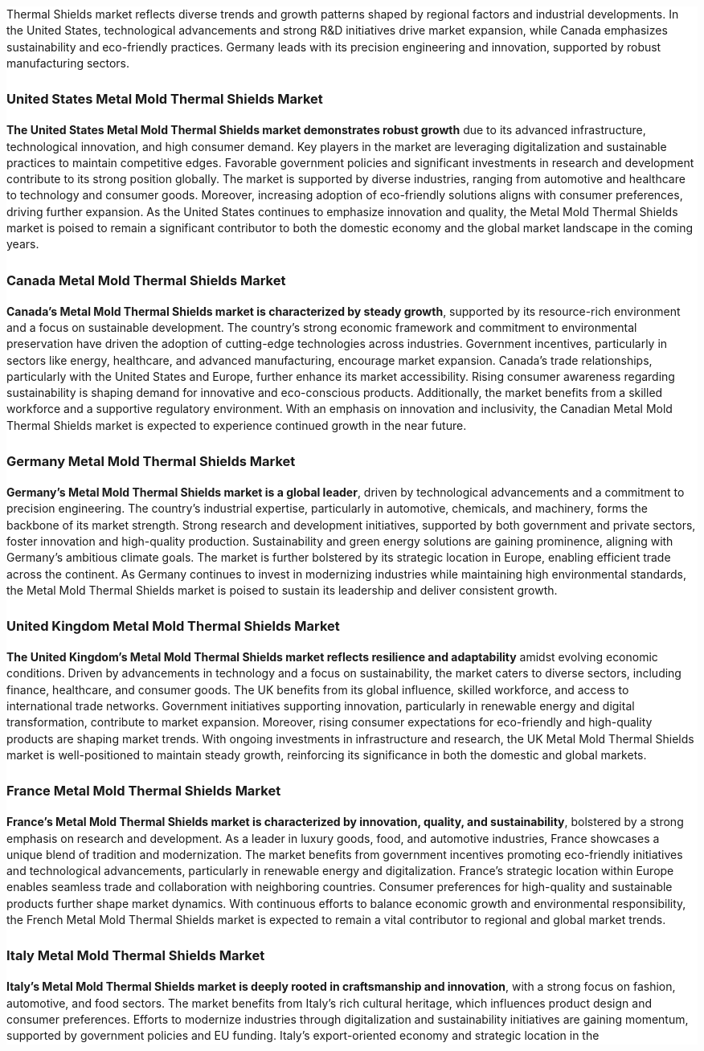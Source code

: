 Thermal Shields market reflects diverse trends and growth patterns shaped by regional factors and industrial developments. In the United States, technological advancements and strong R&amp;D initiatives drive market expansion, while Canada emphasizes sustainability and eco-friendly practices. Germany leads with its precision engineering and innovation, supported by robust manufacturing sectors.</span></em></p></blockquote><h3><strong>United States Metal Mold Thermal Shields Market</strong></h3><p><strong>The United States Metal Mold Thermal Shields market demonstrates robust growth</strong> due to its advanced infrastructure, technological innovation, and high consumer demand. Key players in the market are leveraging digitalization and sustainable practices to maintain competitive edges. Favorable government policies and significant investments in research and development contribute to its strong position globally. The market is supported by diverse industries, ranging from automotive and healthcare to technology and consumer goods. Moreover, increasing adoption of eco-friendly solutions aligns with consumer preferences, driving further expansion. As the United States continues to emphasize innovation and quality, the Metal Mold Thermal Shields market is poised to remain a significant contributor to both the domestic economy and the global market landscape in the coming years.</p><h3><strong>Canada Metal Mold Thermal Shields Market</strong></h3><p><strong>Canada&rsquo;s Metal Mold Thermal Shields market is characterized by steady growth</strong>, supported by its resource-rich environment and a focus on sustainable development. The country&rsquo;s strong economic framework and commitment to environmental preservation have driven the adoption of cutting-edge technologies across industries. Government incentives, particularly in sectors like energy, healthcare, and advanced manufacturing, encourage market expansion. Canada&rsquo;s trade relationships, particularly with the United States and Europe, further enhance its market accessibility. Rising consumer awareness regarding sustainability is shaping demand for innovative and eco-conscious products. Additionally, the market benefits from a skilled workforce and a supportive regulatory environment. With an emphasis on innovation and inclusivity, the Canadian Metal Mold Thermal Shields market is expected to experience continued growth in the near future.</p><h3><strong>Germany Metal Mold Thermal Shields Market</strong></h3><p><strong>Germany&rsquo;s Metal Mold Thermal Shields market is a global leader</strong>, driven by technological advancements and a commitment to precision engineering. The country&rsquo;s industrial expertise, particularly in automotive, chemicals, and machinery, forms the backbone of its market strength. Strong research and development initiatives, supported by both government and private sectors, foster innovation and high-quality production. Sustainability and green energy solutions are gaining prominence, aligning with Germany&rsquo;s ambitious climate goals. The market is further bolstered by its strategic location in Europe, enabling efficient trade across the continent. As Germany continues to invest in modernizing industries while maintaining high environmental standards, the Metal Mold Thermal Shields market is poised to sustain its leadership and deliver consistent growth.</p><h3><strong>United Kingdom Metal Mold Thermal Shields Market</strong></h3><p><strong>The United Kingdom&rsquo;s Metal Mold Thermal Shields market reflects resilience and adaptability</strong> amidst evolving economic conditions. Driven by advancements in technology and a focus on sustainability, the market caters to diverse sectors, including finance, healthcare, and consumer goods. The UK benefits from its global influence, skilled workforce, and access to international trade networks. Government initiatives supporting innovation, particularly in renewable energy and digital transformation, contribute to market expansion. Moreover, rising consumer expectations for eco-friendly and high-quality products are shaping market trends. With ongoing investments in infrastructure and research, the UK Metal Mold Thermal Shields market is well-positioned to maintain steady growth, reinforcing its significance in both the domestic and global markets.</p><h3><strong>France Metal Mold Thermal Shields Market</strong></h3><p><strong>France&rsquo;s Metal Mold Thermal Shields market is characterized by innovation, quality, and sustainability</strong>, bolstered by a strong emphasis on research and development. As a leader in luxury goods, food, and automotive industries, France showcases a unique blend of tradition and modernization. The market benefits from government incentives promoting eco-friendly initiatives and technological advancements, particularly in renewable energy and digitalization. France&rsquo;s strategic location within Europe enables seamless trade and collaboration with neighboring countries. Consumer preferences for high-quality and sustainable products further shape market dynamics. With continuous efforts to balance economic growth and environmental responsibility, the French Metal Mold Thermal Shields market is expected to remain a vital contributor to regional and global market trends.</p><h3><strong>Italy Metal Mold Thermal Shields Market</strong></h3><p><strong>Italy&rsquo;s Metal Mold Thermal Shields market is deeply rooted in craftsmanship and innovation</strong>, with a strong focus on fashion, automotive, and food sectors. The market benefits from Italy&rsquo;s rich cultural heritage, which influences product design and consumer preferences. Efforts to modernize industries through digitalization and sustainability initiatives are gaining momentum, supported by government policies and EU funding. Italy&rsquo;s export-oriented economy and strategic location in the